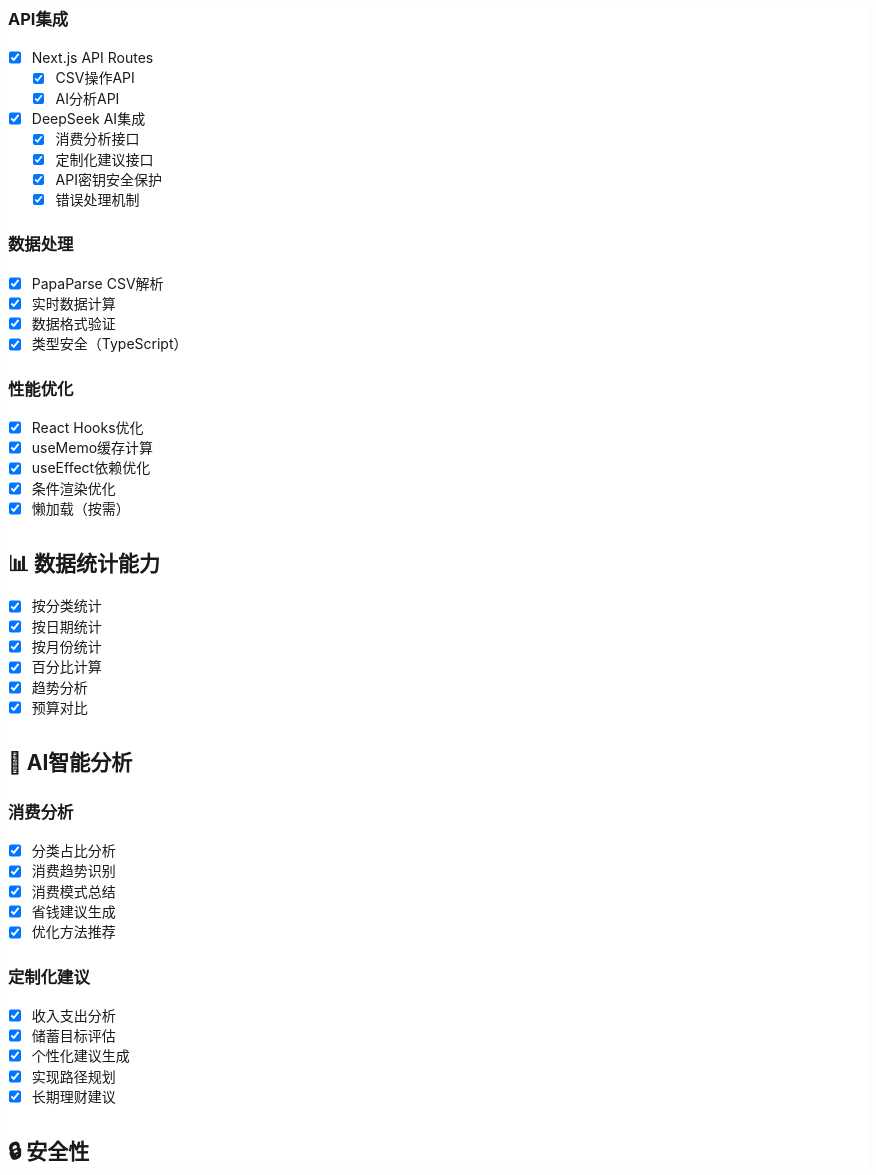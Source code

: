 ### API集成
- [x] Next.js API Routes
  - [x] CSV操作API
  - [x] AI分析API
- [x] DeepSeek AI集成
  - [x] 消费分析接口
  - [x] 定制化建议接口
  - [x] API密钥安全保护
  - [x] 错误处理机制

### 数据处理
- [x] PapaParse CSV解析
- [x] 实时数据计算
- [x] 数据格式验证
- [x] 类型安全（TypeScript）

### 性能优化
- [x] React Hooks优化
- [x] useMemo缓存计算
- [x] useEffect依赖优化
- [x] 条件渲染优化
- [x] 懒加载（按需）

## 📊 数据统计能力

- [x] 按分类统计
- [x] 按日期统计
- [x] 按月份统计
- [x] 百分比计算
- [x] 趋势分析
- [x] 预算对比

## 🎯 AI智能分析

### 消费分析
- [x] 分类占比分析
- [x] 消费趋势识别
- [x] 消费模式总结
- [x] 省钱建议生成
- [x] 优化方法推荐

### 定制化建议
- [x] 收入支出分析
- [x] 储蓄目标评估
- [x] 个性化建议生成
- [x] 实现路径规划
- [x] 长期理财建议

## 🔒 安全性
